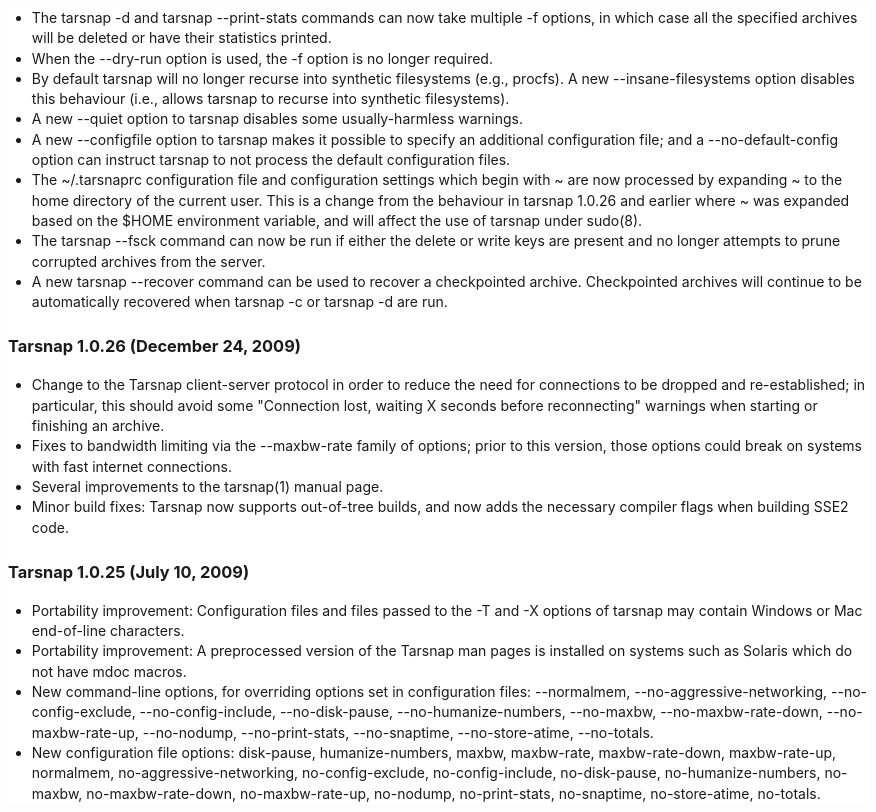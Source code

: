 - The tarsnap -d and tarsnap --print-stats commands can now take multiple -f
  <archive> options, in which case all the specified archives will be deleted
  or have their statistics printed.
- When the --dry-run option is used, the -f <archive> option is no longer
  required.
- By default tarsnap will no longer recurse into synthetic filesystems (e.g.,
  procfs). A new --insane-filesystems option disables this behaviour (i.e.,
  allows tarsnap to recurse into synthetic filesystems).
- A new --quiet option to tarsnap disables some usually-harmless warnings.
- A new --configfile <file> option to tarsnap makes it possible to specify an
  additional configuration file; and a --no-default-config option can instruct
  tarsnap to not process the default configuration files.
- The ~/.tarsnaprc configuration file and configuration settings which begin
  with ~ are now processed by expanding ~ to the home directory of the current
  user. This is a change from the behaviour in tarsnap 1.0.26 and earlier
  where ~ was expanded based on the $HOME environment variable, and will
  affect the use of tarsnap under sudo(8).
- The tarsnap --fsck command can now be run if either the delete or write keys
  are present and no longer attempts to prune corrupted archives from the
  server.
- A new tarsnap --recover command can be used to recover a checkpointed
  archive. Checkpointed archives will continue to be automatically recovered
  when tarsnap -c or tarsnap -d are run.


### Tarsnap 1.0.26 (December 24, 2009)

- Change to the Tarsnap client-server protocol in order to reduce the need for
  connections to be dropped and re-established; in particular, this should
  avoid some "Connection lost, waiting X seconds before reconnecting" warnings
  when starting or finishing an archive.
- Fixes to bandwidth limiting via the --maxbw-rate family of options; prior to
  this version, those options could break on systems with fast internet
  connections.
- Several improvements to the tarsnap(1) manual page.
- Minor build fixes: Tarsnap now supports out-of-tree builds, and now adds the
  necessary compiler flags when building SSE2 code.


### Tarsnap 1.0.25 (July 10, 2009)

- Portability improvement: Configuration files and files passed to the -T and
  -X options of tarsnap may contain Windows or Mac end-of-line characters.
- Portability improvement: A preprocessed version of the Tarsnap man pages is
  installed on systems such as Solaris which do not have mdoc macros.
- New command-line options, for overriding options set in configuration files:
  --normalmem, --no-aggressive-networking, --no-config-exclude,
  --no-config-include, --no-disk-pause, --no-humanize-numbers, --no-maxbw,
  --no-maxbw-rate-down, --no-maxbw-rate-up, --no-nodump, --no-print-stats,
  --no-snaptime, --no-store-atime, --no-totals.
- New configuration file options: disk-pause, humanize-numbers, maxbw,
  maxbw-rate, maxbw-rate-down, maxbw-rate-up, normalmem,
  no-aggressive-networking, no-config-exclude, no-config-include,
  no-disk-pause, no-humanize-numbers, no-maxbw, no-maxbw-rate-down,
  no-maxbw-rate-up, no-nodump, no-print-stats, no-snaptime, no-store-atime,
  no-totals.
